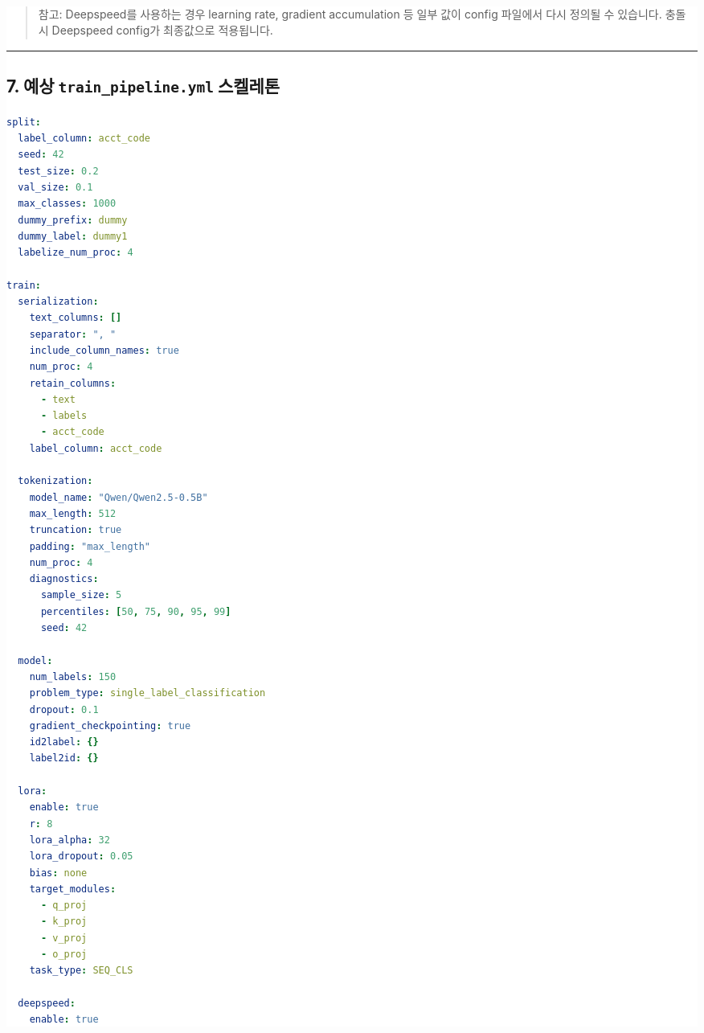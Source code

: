 > 참고: Deepspeed를 사용하는 경우 learning rate, gradient accumulation 등 일부 값이 config 파일에서 다시 정의될 수 있습니다. 충돌 시 Deepspeed config가 최종값으로 적용됩니다.

---

## 7. 예상 `train_pipeline.yml` 스켈레톤

```yaml
split:
  label_column: acct_code
  seed: 42
  test_size: 0.2
  val_size: 0.1
  max_classes: 1000
  dummy_prefix: dummy
  dummy_label: dummy1
  labelize_num_proc: 4

train:
  serialization:
    text_columns: []
    separator: ", "
    include_column_names: true
    num_proc: 4
    retain_columns:
      - text
      - labels
      - acct_code
    label_column: acct_code

  tokenization:
    model_name: "Qwen/Qwen2.5-0.5B"
    max_length: 512
    truncation: true
    padding: "max_length"
    num_proc: 4
    diagnostics:
      sample_size: 5
      percentiles: [50, 75, 90, 95, 99]
      seed: 42

  model:
    num_labels: 150
    problem_type: single_label_classification
    dropout: 0.1
    gradient_checkpointing: true
    id2label: {}
    label2id: {}

  lora:
    enable: true
    r: 8
    lora_alpha: 32
    lora_dropout: 0.05
    bias: none
    target_modules:
      - q_proj
      - k_proj
      - v_proj
      - o_proj
    task_type: SEQ_CLS

  deepspeed:
    enable: true
```